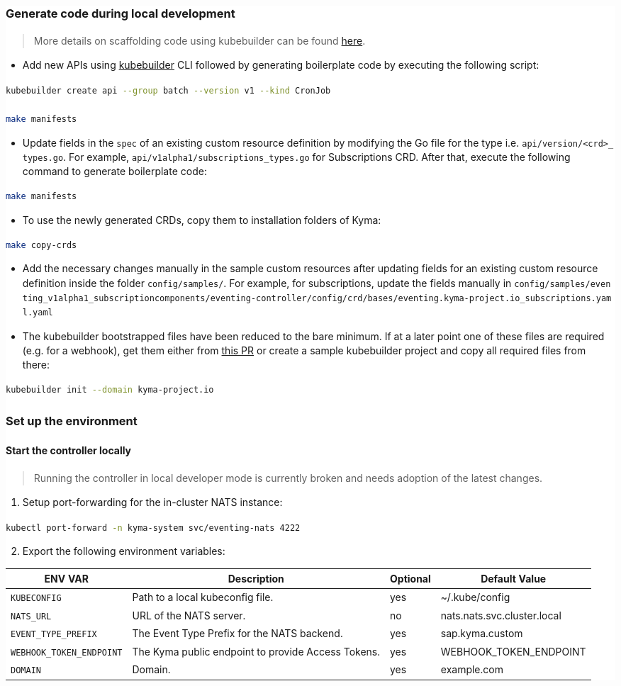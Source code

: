 ### Generate code during local development

> More details on scaffolding code using kubebuilder can be found [here](https://github.com/kubernetes-sigs/kubebuilder/blob/master/designs/simplified-scaffolding.md).

- Add new APIs using [kubebuilder](https://github.com/kubernetes-sigs/kubebuilder) CLI followed by generating boilerplate code by executing the following script:

```sh
kubebuilder create api --group batch --version v1 --kind CronJob

make manifests
```

- Update fields in the `spec` of an existing custom resource definition by modifying the Go file for the type i.e. `api/version/<crd>_types.go`. For example, `api/v1alpha1/subscriptions_types.go` for Subscriptions CRD. After that, execute the following command to generate boilerplate code:

```sh
make manifests
```

- To use the newly generated CRDs, copy them to installation folders of Kyma:
```sh
make copy-crds
```

- Add the necessary changes manually in the sample custom resources after updating fields for an existing custom resource definition inside the folder `config/samples/`. For example, for subscriptions, update the fields manually in `config/samples/eventing_v1alpha1_subscriptioncomponents/eventing-controller/config/crd/bases/eventing.kyma-project.io_subscriptions.yaml.yaml`

- The kubebuilder bootstrapped files have been reduced to the bare minimum. If at a later point one of these files are required (e.g. for a webhook), get them either from [this PR](https://github.com/kyma-project/kyma/pull/9510/commits/6ce5b914c5ef175dea45c27ccca826becb1b5818) or create a sample kubebuilder project and copy all required files from there:

```sh
kubebuilder init --domain kyma-project.io
```

### Set up the environment

#### Start the controller locally

> Running the controller in local developer mode is currently broken and needs adoption of the latest changes.

1. Setup port-forwarding for the in-cluster NATS instance:

```sh
kubectl port-forward -n kyma-system svc/eventing-nats 4222
```

2. Export the following environment variables:

| ENV VAR                  | Description                                        | Optional | Default Value               |
|--------------------------|----------------------------------------------------|----------|-----------------------------|
| `KUBECONFIG`             | Path to a local kubeconfig file.                   | yes      | ~/.kube/config              |
| `NATS_URL`               | URL of the NATS server.                            | no       | nats.nats.svc.cluster.local |
| `EVENT_TYPE_PREFIX`      | The Event Type Prefix for the NATS backend.        | yes      | sap.kyma.custom             |
| `WEBHOOK_TOKEN_ENDPOINT` | The Kyma public endpoint to provide Access Tokens. | yes      | WEBHOOK_TOKEN_ENDPOINT      |
| `DOMAIN`                 | Domain.                                            | yes      | example.com                 |
